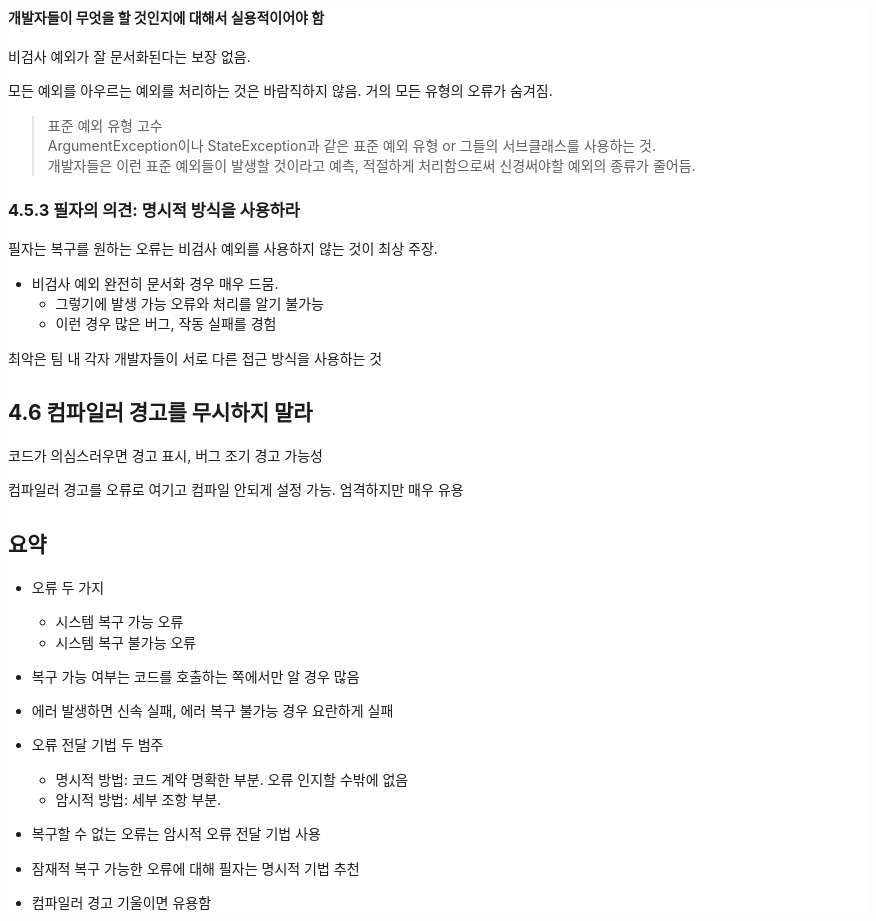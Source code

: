 #### 개발자들이 무엇을 할 것인지에 대해서 실용적이어야 함

비검사 예외가 잘 문서화된다는 보장 없음.

모든 예외를 아우르는 예외를 처리하는 것은 바람직하지 않음. 거의 모든 유형의 오류가 숨겨짐.

>표준 예외 유형 고수  
ArgumentException이나 StateException과 같은 표준 예외 유형 or 그들의 서브클래스를 사용하는 것.  
개발자들은 이런 표준 예외들이 발생할 것이라고 예측, 적절하게 처리함으로써 신경써야할 예외의 종류가 줄어듬.

### 4.5.3 필자의 의견: 명시적 방식을 사용하라

필자는 복구를 원하는 오류는 비검사 예외를 사용하지 않는 것이 최상 주장.
- 비검사 예외 완전히 문서화 경우 매우 드뭄.
  - 그렇기에 발생 가능 오류와 처리를 알기 불가능
  - 이런 경우 많은 버그, 작동 실패를 경험

최악은 팀 내 각자 개발자들이 서로 다른 접근 방식을 사용하는 것

## 4.6 컴파일러 경고를 무시하지 말라

코드가 의심스러우면 경고 표시, 버그 조기 경고 가능성

컴파일러 경고를 오류로 여기고 컴파일 안되게 설정 가능. 엄격하지만 매우 유용

## 요약

- 오류 두 가지
  - 시스템 복구 가능 오류
  - 시스템 복구 불가능 오류

- 복구 가능 여부는 코드를 호출하는 쪽에서만 알 경우 많음

- 에러 발생하면 신속 실패, 에러 복구 불가능 경우 요란하게 실패

- 오류 전달 기법 두 범주
  - 명시적 방법: 코드 계약 명확한 부분. 오류 인지할 수밖에 없음
  - 암시적 방법: 세부 조항 부분.

- 복구할 수 없는 오류는 암시적 오류 전달 기법 사용

- 잠재적 복구 가능한 오류에 대해 필자는 명시적 기법 추천

- 컴파일러 경고 기울이면 유용함
